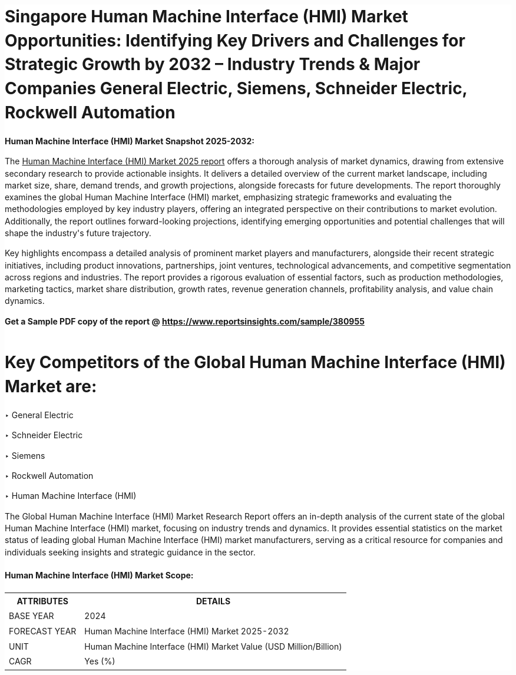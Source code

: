 # Singapore Human Machine Interface (HMI) Market Opportunities: Identifying Key Drivers and Challenges for Strategic Growth by 2032 –  Industry Trends & Major Companies General Electric, Siemens, Schneider Electric, Rockwell Automation

<strong>Human Machine Interface (HMI) Market Snapshot 2025-2032:</strong>

The <a href=https://www.reportsinsights.com/sample/380955>Human Machine Interface (HMI) Market 2025 report</a> offers a thorough analysis of market dynamics, drawing from extensive secondary research to provide actionable insights. It delivers a detailed overview of the current market landscape, including market size, share, demand trends, and growth projections, alongside forecasts for future developments. The report thoroughly examines the global Human Machine Interface (HMI) market, emphasizing strategic frameworks and evaluating the methodologies employed by key industry players, offering an integrated perspective on their contributions to market evolution. Additionally, the report outlines forward-looking projections, identifying emerging opportunities and potential challenges that will shape the industry's future trajectory.

Key highlights encompass a detailed analysis of prominent market players and manufacturers, alongside their recent strategic initiatives, including product innovations, partnerships, joint ventures, technological advancements, and competitive segmentation across regions and industries. The report provides a rigorous evaluation of essential factors, such as production methodologies, marketing tactics, market share distribution, growth rates, revenue generation channels, profitability analysis, and value chain dynamics.

<strong>Get a Sample PDF copy of the report @ <a href=https://www.reportsinsights.com/sample/380955>https://www.reportsinsights.com/sample/380955</a></strong>

# <strong>Key Competitors of the Global Human Machine Interface (HMI) Market are:</strong>

‣ General Electric

‣ Schneider Electric

‣ Siemens

‣ Rockwell Automation

‣ Human Machine Interface (HMI)

The Global Human Machine Interface (HMI) Market Research Report offers an in-depth analysis of the current state of the global Human Machine Interface (HMI) market, focusing on industry trends and dynamics. It provides essential statistics on the market status of leading global Human Machine Interface (HMI) market manufacturers, serving as a critical resource for companies and individuals seeking insights and strategic guidance in the sector.

<h4>Human Machine Interface (HMI) Market Scope:</h4>
<table>
<tr>
<th>ATTRIBUTES</th>
<th>DETAILS</th>
</tr>
<tr>
<td>BASE YEAR</td>
<td>2024</td>
</tr>
<tr>
<td>FORECAST YEAR</td>
<td>Human Machine Interface (HMI) Market 2025-2032</td>
</tr>
<tr>
<td>UNIT</td>
<td>Human Machine Interface (HMI) Market Value (USD Million/Billion)</td>
<tr>
<td>CAGR</td>
<td>Yes (%)</td>